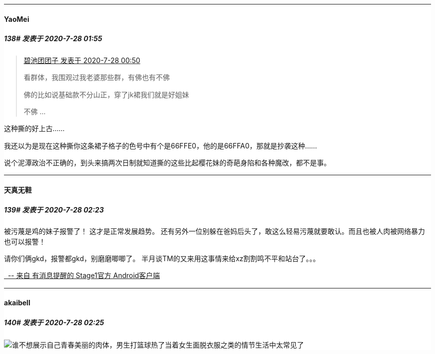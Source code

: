 



-----

####  YaoMei  
##### 138#       发表于 2020-7-28 01:55



<blockquote><a href="httphttps://bbs.saraba1st.com/2b/forum.php?mod=redirect&amp;goto=findpost&amp;pid=48234442&amp;ptid=1951507" target="_blank">碧池团团子 发表于 2020-7-28 00:50</a>

看群体，我围观过我老婆那些群，有佛也有不佛

佛的比如说基础款不分山正，穿了jk裙我们就是好姐妹  

不佛 ...</blockquote>
这种撕的好上古……

我还以为是现在这种撕你这条裙子格子的色号中有个是66FFE0，他的是66FFA0，那就是抄袭这种……

说个泥潭政治不正确的，到头来搞两次日制就知道撕的这些比起樱花妹的奇葩身陷和各种魔改，都不是事。







-----

####  天真无鞋  
##### 139#       发表于 2020-7-28 02:23




被污蔑是鸡的妹子报警了！
这才是正常发展趋势。
还有另外一位别躲在爸妈后头了，敢这么轻易污蔑就要敢认。而且也被人肉被网络暴力也可以报警！

请你们俩gkd，报警都gkd，别磨磨唧唧了。
半月谈TM的又来用这事情来给xz割割鸣不平和站台了。。。

[  -- 来自 有消息提醒的 Stage1官方 Android客户端](https://www.coolapk.com/apk/140634)







-----

####  akaibell  
##### 140#       发表于 2020-7-28 02:25



<img src="https://static.saraba1st.com/image/smiley/face2017/009.gif" referrerpolicy="no-referrer">谁不想展示自己青春美丽的肉体，男生打篮球热了当着女生面脱衣服之类的情节生活中太常见了




